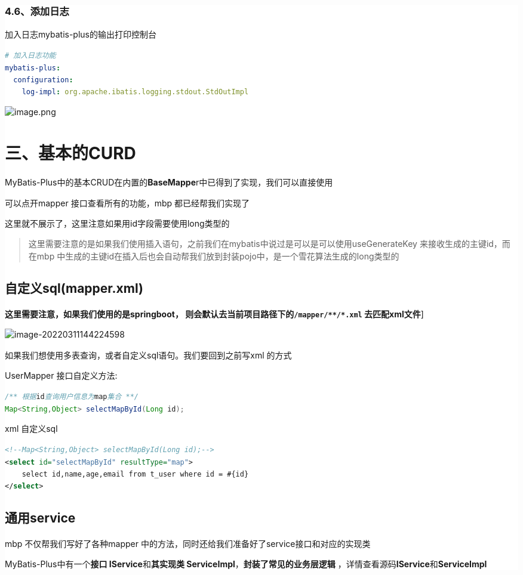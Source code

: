 ### 4.6、添加日志

加入日志mybatis-plus的输出打印控制台

```yml
# 加入日志功能
mybatis-plus:
  configuration:
    log-impl: org.apache.ibatis.logging.stdout.StdOutImpl
```

<img src="https://image.imxyu.cn/file/1646237064934-92fccefa-a30b-46cc-a290-4c12ba3b10a2.png" alt="image.png"  />

# 三、基本的CURD

MyBatis-Plus中的基本CRUD在内置的**BaseMappe**r中已得到了实现，我们可以直接使用

可以点开mapper 接口查看所有的功能，mbp 都已经帮我们实现了

这里就不展示了，这里注意如果用id字段需要使用long类型的

> 这里需要注意的是如果我们使用插入语句，之前我们在mybatis中说过是可以是可以使用useGenerateKey 来接收生成的主键id，而在mbp 中生成的主键id在插入后也会自动帮我们放到封装pojo中，是一个雪花算法生成的long类型的

## 自定义sql(mapper.xml)

**这里需要注意，如果我们使用的是springboot， 则会默认去当前项目路径下的`/mapper/**/*.xml` 去匹配xml文件**]

![image-20220311144224598](https://image.imxyu.cn/file/image-20220311144224598.png)



如果我们想使用多表查询，或者自定义sql语句。我们要回到之前写xml 的方式

UserMapper 接口自定义方法:

```java
/** 根据id查询用户信息为map集合 **/
Map<String,Object> selectMapById(Long id);
```

xml 自定义sql

```xml
<!--Map<String,Object> selectMapById(Long id);-->
<select id="selectMapById" resultType="map">
    select id,name,age,email from t_user where id = #{id}
</select>
```

## 通用service

mbp 不仅帮我们写好了各种mapper 中的方法，同时还给我们准备好了service接口和对应的实现类

MyBatis-Plus中有一个**接口 IService**和**其实现类 ServiceImpl**，**封装了常见的业务层逻辑** ，详情查看源码**IService**和**ServiceImpl**
